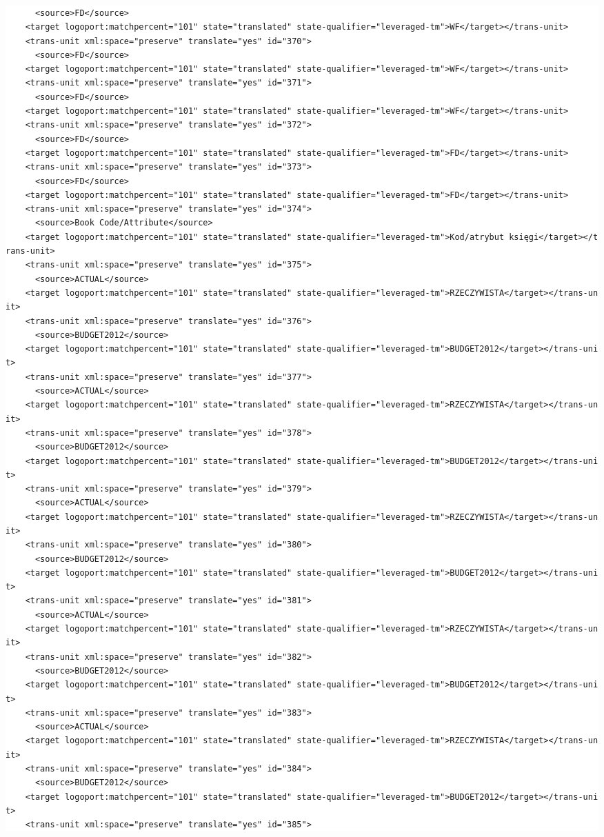           <source>FD</source>
        <target logoport:matchpercent="101" state="translated" state-qualifier="leveraged-tm">WF</target></trans-unit>
        <trans-unit xml:space="preserve" translate="yes" id="370">
          <source>FD</source>
        <target logoport:matchpercent="101" state="translated" state-qualifier="leveraged-tm">WF</target></trans-unit>
        <trans-unit xml:space="preserve" translate="yes" id="371">
          <source>FD</source>
        <target logoport:matchpercent="101" state="translated" state-qualifier="leveraged-tm">WF</target></trans-unit>
        <trans-unit xml:space="preserve" translate="yes" id="372">
          <source>FD</source>
        <target logoport:matchpercent="101" state="translated" state-qualifier="leveraged-tm">FD</target></trans-unit>
        <trans-unit xml:space="preserve" translate="yes" id="373">
          <source>FD</source>
        <target logoport:matchpercent="101" state="translated" state-qualifier="leveraged-tm">FD</target></trans-unit>
        <trans-unit xml:space="preserve" translate="yes" id="374">
          <source>Book Code/Attribute</source>
        <target logoport:matchpercent="101" state="translated" state-qualifier="leveraged-tm">Kod/atrybut księgi</target></trans-unit>
        <trans-unit xml:space="preserve" translate="yes" id="375">
          <source>ACTUAL</source>
        <target logoport:matchpercent="101" state="translated" state-qualifier="leveraged-tm">RZECZYWISTA</target></trans-unit>
        <trans-unit xml:space="preserve" translate="yes" id="376">
          <source>BUDGET2012</source>
        <target logoport:matchpercent="101" state="translated" state-qualifier="leveraged-tm">BUDGET2012</target></trans-unit>
        <trans-unit xml:space="preserve" translate="yes" id="377">
          <source>ACTUAL</source>
        <target logoport:matchpercent="101" state="translated" state-qualifier="leveraged-tm">RZECZYWISTA</target></trans-unit>
        <trans-unit xml:space="preserve" translate="yes" id="378">
          <source>BUDGET2012</source>
        <target logoport:matchpercent="101" state="translated" state-qualifier="leveraged-tm">BUDGET2012</target></trans-unit>
        <trans-unit xml:space="preserve" translate="yes" id="379">
          <source>ACTUAL</source>
        <target logoport:matchpercent="101" state="translated" state-qualifier="leveraged-tm">RZECZYWISTA</target></trans-unit>
        <trans-unit xml:space="preserve" translate="yes" id="380">
          <source>BUDGET2012</source>
        <target logoport:matchpercent="101" state="translated" state-qualifier="leveraged-tm">BUDGET2012</target></trans-unit>
        <trans-unit xml:space="preserve" translate="yes" id="381">
          <source>ACTUAL</source>
        <target logoport:matchpercent="101" state="translated" state-qualifier="leveraged-tm">RZECZYWISTA</target></trans-unit>
        <trans-unit xml:space="preserve" translate="yes" id="382">
          <source>BUDGET2012</source>
        <target logoport:matchpercent="101" state="translated" state-qualifier="leveraged-tm">BUDGET2012</target></trans-unit>
        <trans-unit xml:space="preserve" translate="yes" id="383">
          <source>ACTUAL</source>
        <target logoport:matchpercent="101" state="translated" state-qualifier="leveraged-tm">RZECZYWISTA</target></trans-unit>
        <trans-unit xml:space="preserve" translate="yes" id="384">
          <source>BUDGET2012</source>
        <target logoport:matchpercent="101" state="translated" state-qualifier="leveraged-tm">BUDGET2012</target></trans-unit>
        <trans-unit xml:space="preserve" translate="yes" id="385">